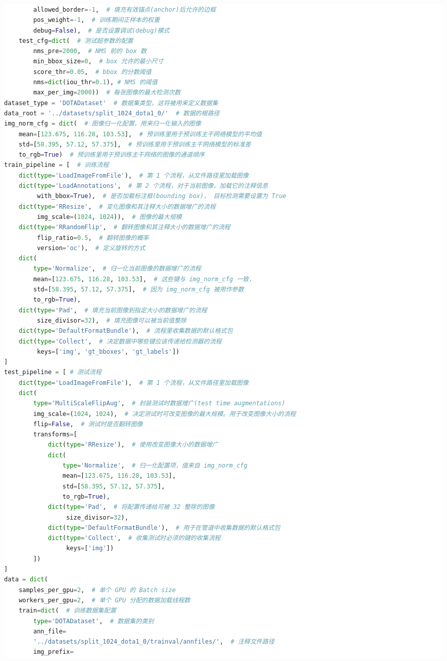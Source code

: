 ```python
        allowed_border=-1,  # 填充有效锚点(anchor)后允许的边框
        pos_weight=-1,  # 训练期间正样本的权重
        debug=False),  # 是否设置调试(debug)模式
    test_cfg=dict(  # 测试超参数的配置
        nms_pre=2000,  # NMS 前的 box 数
        min_bbox_size=0,  # box 允许的最小尺寸
        score_thr=0.05,  # bbox 的分数阈值
        nms=dict(iou_thr=0.1), # NMS 的阈值
        max_per_img=2000))  # 每张图像的最大检测次数
dataset_type = 'DOTADataset'  # 数据集类型，这将被用来定义数据集
data_root = '../datasets/split_1024_dota1_0/'  # 数据的根路径
img_norm_cfg = dict(  # 图像归一化配置，用来归一化输入的图像
    mean=[123.675, 116.28, 103.53],  # 预训练里用于预训练主干网络模型的平均值
    std=[58.395, 57.12, 57.375],  # 预训练里用于预训练主干网络模型的标准差
    to_rgb=True)  # 预训练里用于预训练主干网络的图像的通道顺序
train_pipeline = [  # 训练流程
    dict(type='LoadImageFromFile'),  # 第 1 个流程，从文件路径里加载图像
    dict(type='LoadAnnotations',  # 第 2 个流程，对于当前图像，加载它的注释信息
         with_bbox=True),  # 是否加载标注框(bounding box)， 目标检测需要设置为 True
    dict(type='RResize',  # 变化图像和其注释大小的数据增广的流程
         img_scale=(1024, 1024)),  # 图像的最大规模
    dict(type='RRandomFlip',  # 翻转图像和其注释大小的数据增广的流程
         flip_ratio=0.5,  # 翻转图像的概率
         version='oc'),  # 定义旋转的方式
    dict(
        type='Normalize',  # 归一化当前图像的数据增广的流程
        mean=[123.675, 116.28, 103.53],  # 这些键与 img_norm_cfg 一致，
        std=[58.395, 57.12, 57.375],  # 因为 img_norm_cfg 被用作参数
        to_rgb=True),
    dict(type='Pad',  # 填充当前图像到指定大小的数据增广的流程
         size_divisor=32),  # 填充图像可以被当前值整除
    dict(type='DefaultFormatBundle'),  # 流程里收集数据的默认格式包
    dict(type='Collect',  # 决定数据中哪些键应该传递给检测器的流程
         keys=['img', 'gt_bboxes', 'gt_labels'])
]
test_pipeline = [ # 测试流程
    dict(type='LoadImageFromFile'),  # 第 1 个流程，从文件路径里加载图像
    dict(
        type='MultiScaleFlipAug',  # 封装测试时数据增广(test time augmentations)
        img_scale=(1024, 1024),  # 决定测试时可改变图像的最大规模。用于改变图像大小的流程
        flip=False,  # 测试时是否翻转图像
        transforms=[
            dict(type='RResize'),  # 使用改变图像大小的数据增广
            dict(
                type='Normalize',  # 归一化配置项，值来自 img_norm_cfg
                mean=[123.675, 116.28, 103.53],
                std=[58.395, 57.12, 57.375],
                to_rgb=True),
            dict(type='Pad',  # 将配置传递给可被 32 整除的图像
                 size_divisor=32),
            dict(type='DefaultFormatBundle'),  # 用于在管道中收集数据的默认格式包
            dict(type='Collect',  # 收集测试时必须的键的收集流程
                 keys=['img'])
        ])
]
data = dict(
    samples_per_gpu=2,  # 单个 GPU 的 Batch size
    workers_per_gpu=2,  # 单个 GPU 分配的数据加载线程数
    train=dict(  # 训练数据集配置
        type='DOTADataset',  # 数据集的类别
        ann_file=
        '../datasets/split_1024_dota1_0/trainval/annfiles/',  # 注释文件路径
        img_prefix=
```